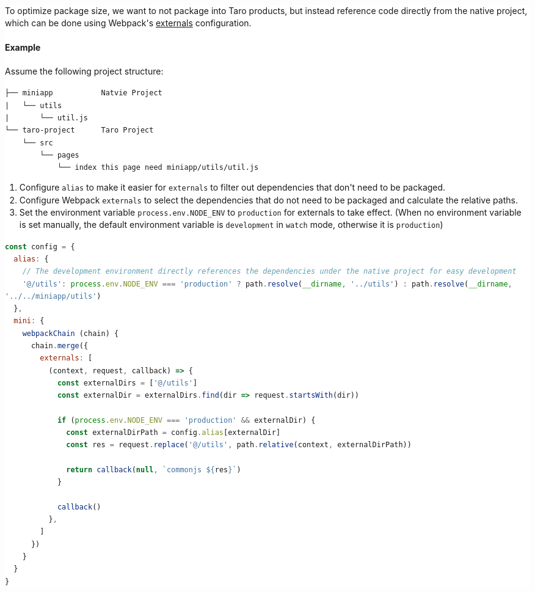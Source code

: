 To optimize package size, we want to not package into Taro products, but instead reference code directly from the native project, which can be done using Webpack's [externals](https://webpack.js.org/configuration/externals/) configuration.

#### Example

Assume the following project structure:

    ├── miniapp           Natvie Project
    |   └── utils
    |       └── util.js
    └── taro-project      Taro Project
        └── src
            └── pages
                └── index this page need miniapp/utils/util.js

1. Configure `alias` to make it easier for `externals` to filter out dependencies that don't need to be packaged.
2. Configure Webpack `externals` to select the dependencies that do not need to be packaged and calculate the relative paths.
3. Set the environment variable `process.env.NODE_ENV` to `production` for externals to take effect. (When no environment variable is set manually, the default environment variable is `development` in `watch` mode, otherwise it is `production`)

```js title="config/index.js"
const config = {
  alias: {
    // The development environment directly references the dependencies under the native project for easy development
    '@/utils': process.env.NODE_ENV === 'production' ? path.resolve(__dirname, '../utils') : path.resolve(__dirname, '../../miniapp/utils')
  },
  mini: {
    webpackChain (chain) {
      chain.merge({
        externals: [
          (context, request, callback) => {
            const externalDirs = ['@/utils']
            const externalDir = externalDirs.find(dir => request.startsWith(dir))

            if (process.env.NODE_ENV === 'production' && externalDir) {
              const externalDirPath = config.alias[externalDir]
              const res = request.replace('@/utils', path.relative(context, externalDirPath))

              return callback(null, `commonjs ${res}`)
            }

            callback()
          },
        ]
      })
    }
  }
}
```
